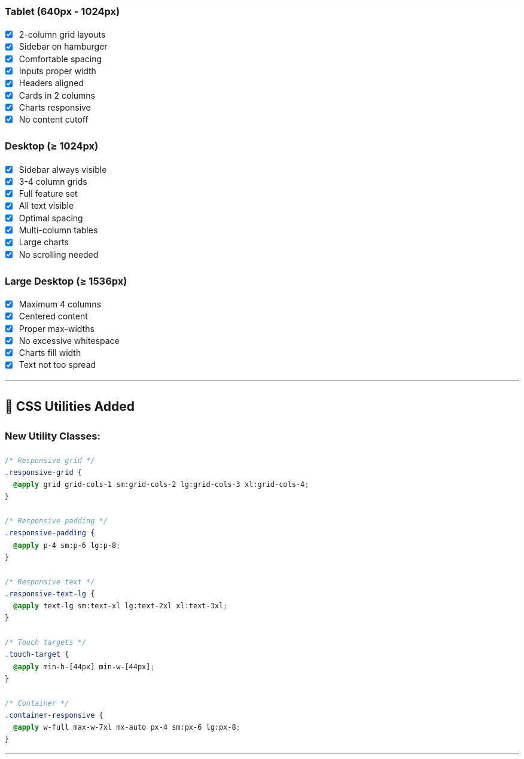 ### Tablet (640px - 1024px)
- [x] 2-column grid layouts
- [x] Sidebar on hamburger
- [x] Comfortable spacing
- [x] Inputs proper width
- [x] Headers aligned
- [x] Cards in 2 columns
- [x] Charts responsive
- [x] No content cutoff

### Desktop (≥ 1024px)
- [x] Sidebar always visible
- [x] 3-4 column grids
- [x] Full feature set
- [x] All text visible
- [x] Optimal spacing
- [x] Multi-column tables
- [x] Large charts
- [x] No scrolling needed

### Large Desktop (≥ 1536px)
- [x] Maximum 4 columns
- [x] Centered content
- [x] Proper max-widths
- [x] No excessive whitespace
- [x] Charts fill width
- [x] Text not too spread

---

## 🎨 CSS Utilities Added

### New Utility Classes:

```css
/* Responsive grid */
.responsive-grid {
  @apply grid grid-cols-1 sm:grid-cols-2 lg:grid-cols-3 xl:grid-cols-4;
}

/* Responsive padding */
.responsive-padding {
  @apply p-4 sm:p-6 lg:p-8;
}

/* Responsive text */
.responsive-text-lg {
  @apply text-lg sm:text-xl lg:text-2xl xl:text-3xl;
}

/* Touch targets */
.touch-target {
  @apply min-h-[44px] min-w-[44px];
}

/* Container */
.container-responsive {
  @apply w-full max-w-7xl mx-auto px-4 sm:px-6 lg:px-8;
}
```

---